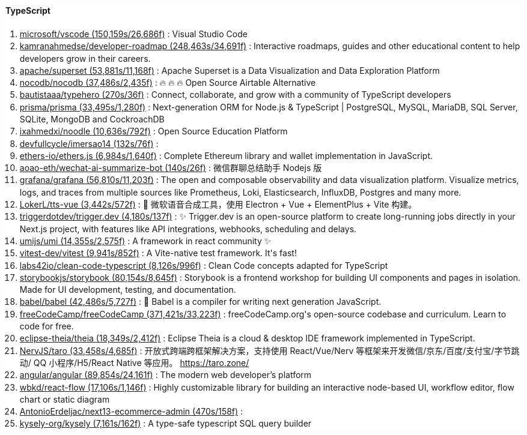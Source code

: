 #### TypeScript
1. [microsoft/vscode (150,159s/26,686f)](https://github.com/microsoft/vscode) : Visual Studio Code
2. [kamranahmedse/developer-roadmap (248,463s/34,691f)](https://github.com/kamranahmedse/developer-roadmap) : Interactive roadmaps, guides and other educational content to help developers grow in their careers.
3. [apache/superset (53,881s/11,168f)](https://github.com/apache/superset) : Apache Superset is a Data Visualization and Data Exploration Platform
4. [nocodb/nocodb (37,486s/2,435f)](https://github.com/nocodb/nocodb) : 🔥 🔥 🔥 Open Source Airtable Alternative
5. [bautistaaa/typehero (270s/36f)](https://github.com/bautistaaa/typehero) : Connect, collaborate, and grow with a community of TypeScript developers
6. [prisma/prisma (33,495s/1,280f)](https://github.com/prisma/prisma) : Next-generation ORM for Node.js & TypeScript | PostgreSQL, MySQL, MariaDB, SQL Server, SQLite, MongoDB and CockroachDB
7. [ixahmedxi/noodle (10,636s/792f)](https://github.com/ixahmedxi/noodle) : Open Source Education Platform
8. [devfullcycle/imersao14 (132s/76f)](https://github.com/devfullcycle/imersao14) : 
9. [ethers-io/ethers.js (6,984s/1,640f)](https://github.com/ethers-io/ethers.js) : Complete Ethereum library and wallet implementation in JavaScript.
10. [aoao-eth/wechat-ai-summarize-bot (140s/26f)](https://github.com/aoao-eth/wechat-ai-summarize-bot) : 微信群聊总结助手 Nodejs 版
11. [grafana/grafana (56,810s/11,203f)](https://github.com/grafana/grafana) : The open and composable observability and data visualization platform. Visualize metrics, logs, and traces from multiple sources like Prometheus, Loki, Elasticsearch, InfluxDB, Postgres and many more.
12. [LokerL/tts-vue (3,442s/572f)](https://github.com/LokerL/tts-vue) : 🎤 微软语音合成工具，使用 Electron + Vue + ElementPlus + Vite 构建。
13. [triggerdotdev/trigger.dev (4,180s/137f)](https://github.com/triggerdotdev/trigger.dev) : ✨ Trigger.dev is an open-source platform to create long-running jobs directly in your Next.js project, with features like API integrations, webhooks, scheduling and delays.
14. [umijs/umi (14,355s/2,575f)](https://github.com/umijs/umi) : A framework in react community ✨
15. [vitest-dev/vitest (9,941s/852f)](https://github.com/vitest-dev/vitest) : A Vite-native test framework. It's fast!
16. [labs42io/clean-code-typescript (8,126s/996f)](https://github.com/labs42io/clean-code-typescript) : Clean Code concepts adapted for TypeScript
17. [storybookjs/storybook (80,154s/8,645f)](https://github.com/storybookjs/storybook) : Storybook is a frontend workshop for building UI components and pages in isolation. Made for UI development, testing, and documentation.
18. [babel/babel (42,486s/5,727f)](https://github.com/babel/babel) : 🐠 Babel is a compiler for writing next generation JavaScript.
19. [freeCodeCamp/freeCodeCamp (371,421s/33,223f)](https://github.com/freeCodeCamp/freeCodeCamp) : freeCodeCamp.org's open-source codebase and curriculum. Learn to code for free.
20. [eclipse-theia/theia (18,349s/2,412f)](https://github.com/eclipse-theia/theia) : Eclipse Theia is a cloud & desktop IDE framework implemented in TypeScript.
21. [NervJS/taro (33,458s/4,685f)](https://github.com/NervJS/taro) : 开放式跨端跨框架解决方案，支持使用 React/Vue/Nerv 等框架来开发微信/京东/百度/支付宝/字节跳动/ QQ 小程序/H5/React Native 等应用。 https://taro.zone/
22. [angular/angular (89,854s/24,161f)](https://github.com/angular/angular) : The modern web developer’s platform
23. [wbkd/react-flow (17,106s/1,146f)](https://github.com/wbkd/react-flow) : Highly customizable library for building an interactive node-based UI, workflow editor, flow chart or static diagram
24. [AntonioErdeljac/next13-ecommerce-admin (470s/158f)](https://github.com/AntonioErdeljac/next13-ecommerce-admin) : 
25. [kysely-org/kysely (7,161s/162f)](https://github.com/kysely-org/kysely) : A type-safe typescript SQL query builder
